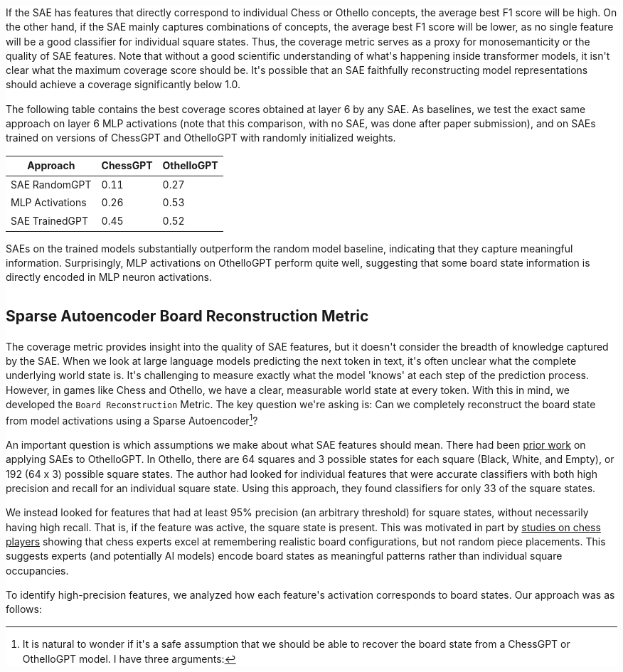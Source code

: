 
If the SAE has features that directly correspond to individual Chess or Othello concepts, the average best F1 score will be high. On the other hand, if the SAE mainly captures combinations of concepts, the average best F1 score will be lower, as no single feature will be a good classifier for individual square states. Thus, the coverage metric serves as a proxy for monosemanticity or the quality of SAE features. Note that without a good scientific understanding of what's happening inside transformer models, it isn't clear what the maximum coverage score should be. It's possible that an SAE faithfully reconstructing model representations should achieve a coverage significantly below 1.0.

The following table contains the best coverage scores obtained at layer 6 by any SAE. As baselines, we test the exact same approach on layer 6 MLP activations (note that this comparison, with no SAE, was done after paper submission), and on SAEs trained on versions of ChessGPT and OthelloGPT with randomly initialized weights.

| Approach | ChessGPT | OthelloGPT |
| ---------- | ---------- | --------- |
| SAE RandomGPT | 0.11 | 0.27 |
| MLP Activations | 0.26 | 0.53 |
| SAE TrainedGPT | 0.45 | 0.52 |

SAEs on the trained models substantially outperform the random model baseline, indicating that they capture meaningful information. Surprisingly, MLP activations on OthelloGPT perform quite well, suggesting that some board state information is directly encoded in MLP neuron activations.

## Sparse Autoencoder Board Reconstruction Metric

The coverage metric provides insight into the quality of SAE features, but it doesn't consider the breadth of knowledge captured by the SAE. When we look at large language models predicting the next token in text, it's often unclear what the complete underlying world state is. It's challenging to measure exactly what the model 'knows' at each step of the prediction process. However, in games like Chess and Othello, we have a clear, measurable world state at every token. With this in mind, we developed the `Board Reconstruction` Metric. The key question we're asking is: Can we completely reconstruct the board state from model activations using a Sparse Autoencoder[^1]?

An important question is which assumptions we make about what SAE features should mean. There had been [prior work](https://www.lesswrong.com/posts/BduCMgmjJnCtc7jKc/research-report-sparse-autoencoders-find-only-9-180-board) on applying SAEs to OthelloGPT. In Othello, there are 64 squares and 3 possible states for each square (Black, White, and Empty), or 192 (64 x 3) possible square states. The author had looked for individual features that were accurate classifiers with both high precision and recall for an individual square state. Using this approach, they found classifiers for only 33 of the square states.

We instead looked for features that had at least 95% precision (an arbitrary threshold) for square states, without necessarily having high recall. That is, if the feature was active, the square state is present. This was motivated in part by [studies on chess players](https://link.springer.com/content/pdf/10.3758/bf03213216.pdf) showing that chess experts excel at remembering realistic board configurations, but not random piece placements. This suggests experts (and potentially AI models) encode board states as meaningful patterns rather than individual square occupancies.

To identify high-precision features, we analyzed how each feature's activation corresponds to board states. Our approach was as follows:


[^1]: It is natural to wonder if it's a safe assumption that we should be able to recover the board state from a ChessGPT or OthelloGPT model. I have three arguments:
[^2]: Note that we do not measure pieces on the initial starting position. See Implementation Details in the Appendix.
[^3]: The 20% threshold represents a real valued activation over 20% of its recorded maximum activation. If the maximum activation was 10.0, it was include any value over 2.0.